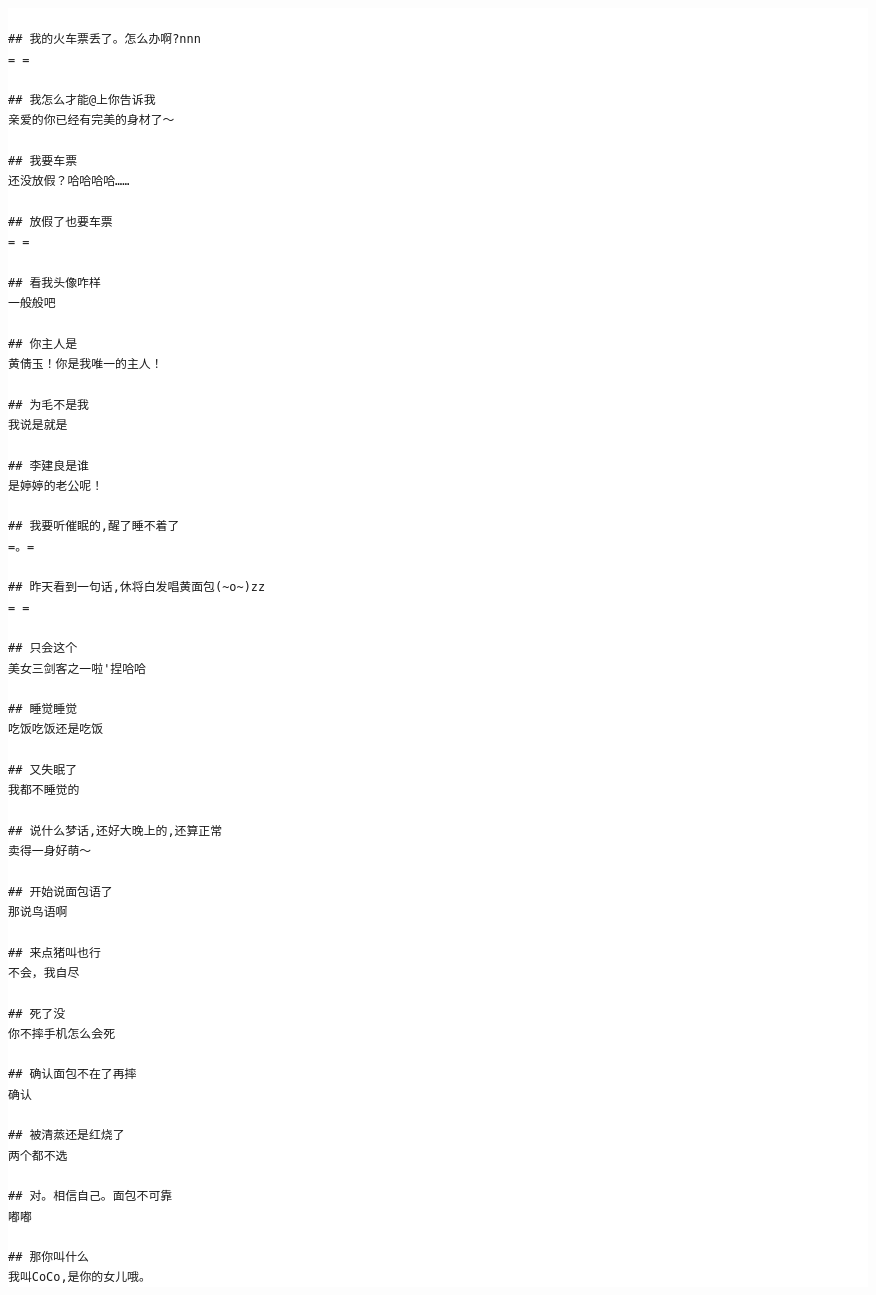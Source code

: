 ~~~~(>_<)~~~~我错了原谅我吧

## 我的火车票丢了。怎么办啊?nnn
= =

## 我怎么才能@上你告诉我
亲爱的你已经有完美的身材了～

## 我要车票
还没放假？哈哈哈哈……

## 放假了也要车票
= =

## 看我头像咋样
一般般吧

## 你主人是
黄倩玉！你是我唯一的主人！

## 为毛不是我
我说是就是

## 李建良是谁
是婷婷的老公呢！

## 我要听催眠的,醒了睡不着了
=。=

## 昨天看到一句话,休将白发唱黄面包(~o~)zz
= =

## 只会这个
美女三剑客之一啦'捏哈哈

## 睡觉睡觉
吃饭吃饭还是吃饭

## 又失眠了
我都不睡觉的

## 说什么梦话,还好大晚上的,还算正常
卖得一身好萌～

## 开始说面包语了
那说鸟语啊

## 来点猪叫也行
不会，我自尽

## 死了没
你不摔手机怎么会死

## 确认面包不在了再摔
确认

## 被清蒸还是红烧了
两个都不选

## 对。相信自己。面包不可靠
嘟嘟

## 那你叫什么
我叫CoCo,是你的女儿哦。
~~~~